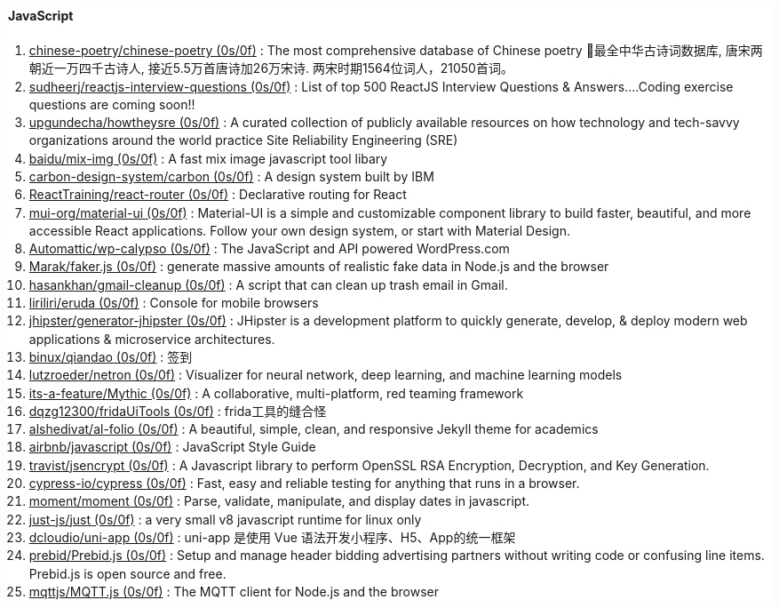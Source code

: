 #### JavaScript
1. [chinese-poetry/chinese-poetry (0s/0f)](https://github.com/chinese-poetry/chinese-poetry) : The most comprehensive database of Chinese poetry 🧶最全中华古诗词数据库, 唐宋两朝近一万四千古诗人, 接近5.5万首唐诗加26万宋诗. 两宋时期1564位词人，21050首词。
2. [sudheerj/reactjs-interview-questions (0s/0f)](https://github.com/sudheerj/reactjs-interview-questions) : List of top 500 ReactJS Interview Questions & Answers....Coding exercise questions are coming soon!!
3. [upgundecha/howtheysre (0s/0f)](https://github.com/upgundecha/howtheysre) : A curated collection of publicly available resources on how technology and tech-savvy organizations around the world practice Site Reliability Engineering (SRE)
4. [baidu/mix-img (0s/0f)](https://github.com/baidu/mix-img) : A fast mix image javascript tool libary
5. [carbon-design-system/carbon (0s/0f)](https://github.com/carbon-design-system/carbon) : A design system built by IBM
6. [ReactTraining/react-router (0s/0f)](https://github.com/ReactTraining/react-router) : Declarative routing for React
7. [mui-org/material-ui (0s/0f)](https://github.com/mui-org/material-ui) : Material-UI is a simple and customizable component library to build faster, beautiful, and more accessible React applications. Follow your own design system, or start with Material Design.
8. [Automattic/wp-calypso (0s/0f)](https://github.com/Automattic/wp-calypso) : The JavaScript and API powered WordPress.com
9. [Marak/faker.js (0s/0f)](https://github.com/Marak/faker.js) : generate massive amounts of realistic fake data in Node.js and the browser
10. [hasankhan/gmail-cleanup (0s/0f)](https://github.com/hasankhan/gmail-cleanup) : A script that can clean up trash email in Gmail.
11. [liriliri/eruda (0s/0f)](https://github.com/liriliri/eruda) : Console for mobile browsers
12. [jhipster/generator-jhipster (0s/0f)](https://github.com/jhipster/generator-jhipster) : JHipster is a development platform to quickly generate, develop, & deploy modern web applications & microservice architectures.
13. [binux/qiandao (0s/0f)](https://github.com/binux/qiandao) : 签到
14. [lutzroeder/netron (0s/0f)](https://github.com/lutzroeder/netron) : Visualizer for neural network, deep learning, and machine learning models
15. [its-a-feature/Mythic (0s/0f)](https://github.com/its-a-feature/Mythic) : A collaborative, multi-platform, red teaming framework
16. [dqzg12300/fridaUiTools (0s/0f)](https://github.com/dqzg12300/fridaUiTools) : frida工具的缝合怪
17. [alshedivat/al-folio (0s/0f)](https://github.com/alshedivat/al-folio) : A beautiful, simple, clean, and responsive Jekyll theme for academics
18. [airbnb/javascript (0s/0f)](https://github.com/airbnb/javascript) : JavaScript Style Guide
19. [travist/jsencrypt (0s/0f)](https://github.com/travist/jsencrypt) : A Javascript library to perform OpenSSL RSA Encryption, Decryption, and Key Generation.
20. [cypress-io/cypress (0s/0f)](https://github.com/cypress-io/cypress) : Fast, easy and reliable testing for anything that runs in a browser.
21. [moment/moment (0s/0f)](https://github.com/moment/moment) : Parse, validate, manipulate, and display dates in javascript.
22. [just-js/just (0s/0f)](https://github.com/just-js/just) : a very small v8 javascript runtime for linux only
23. [dcloudio/uni-app (0s/0f)](https://github.com/dcloudio/uni-app) : uni-app 是使用 Vue 语法开发小程序、H5、App的统一框架
24. [prebid/Prebid.js (0s/0f)](https://github.com/prebid/Prebid.js) : Setup and manage header bidding advertising partners without writing code or confusing line items. Prebid.js is open source and free.
25. [mqttjs/MQTT.js (0s/0f)](https://github.com/mqttjs/MQTT.js) : The MQTT client for Node.js and the browser
